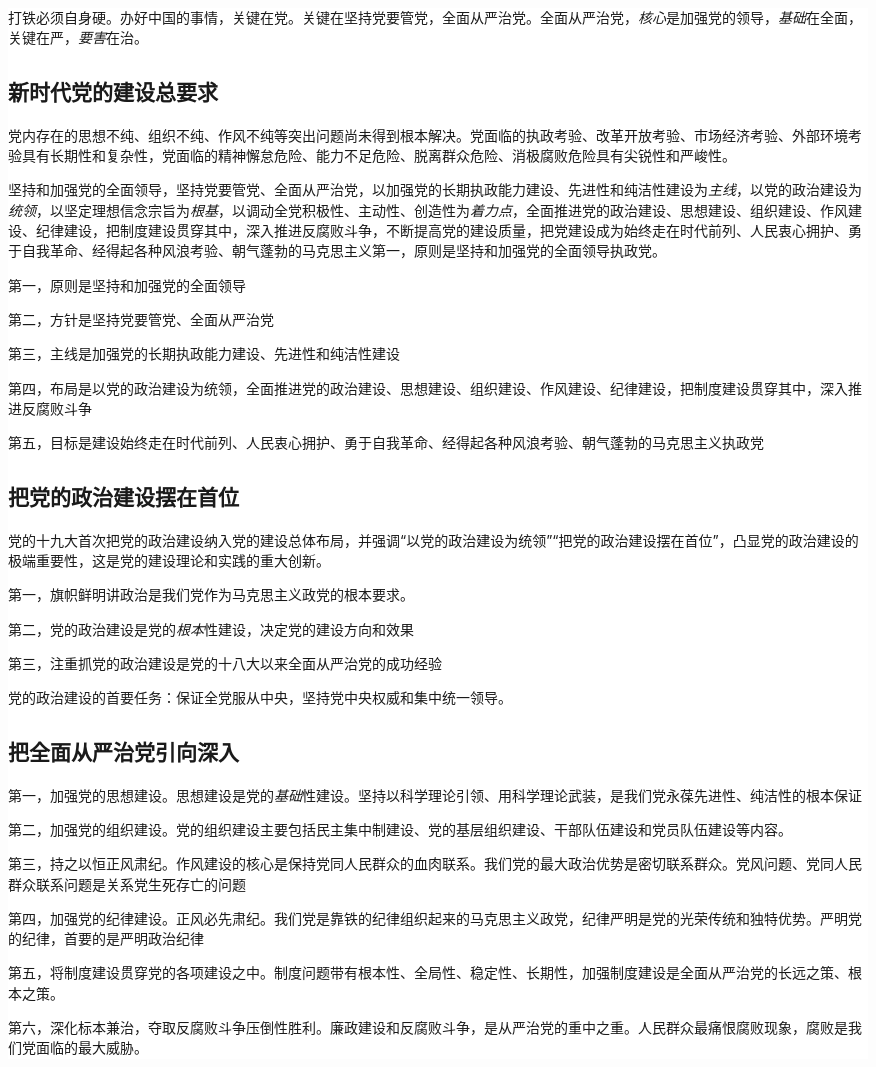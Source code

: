 打铁必须自身硬。办好中国的事情，关键在党。关键在坚持党要管党，全面从严治党。全面从严治党，*核心*是加强党的领导，*基础*在全面，关键在严，*要害*在治。

## 新时代党的建设总要求 <Badge text="选择题" type="tip" />

党内存在的思想不纯、组织不纯、作风不纯等突出问题尚未得到根本解决。党面临的执政考验、改革开放考验、市场经济考验、外部环境考验具有长期性和复杂性，党面临的精神懈怠危险、能力不足危险、脱离群众危险、消极腐败危险具有尖锐性和严峻性。

坚持和加强党的全面领导，坚持党要管党、全面从严治党，以加强党的长期执政能力建设、先进性和纯洁性建设为*主线*，以党的政治建设为*统领*，以坚定理想信念宗旨为*根基*，以调动全党积极性、主动性、创造性为*着力点*，全面推进党的政治建设、思想建设、组织建设、作风建设、纪律建设，把制度建设贯穿其中，深入推进反腐败斗争，不断提高党的建设质量，把党建设成为始终走在时代前列、人民衷心拥护、勇于自我革命、经得起各种风浪考验、朝气蓬勃的马克思主义第一，原则是坚持和加强党的全面领导执政党。

第一，原则是坚持和加强党的全面领导

第二，方针是坚持党要管党、全面从严治党

第三，主线是加强党的长期执政能力建设、先进性和纯洁性建设

第四，布局是以党的政治建设为统领，全面推进党的政治建设、思想建设、组织建设、作风建设、纪律建设，把制度建设贯穿其中，深入推进反腐败斗争

第五，目标是建设始终走在时代前列、人民衷心拥护、勇于自我革命、经得起各种风浪考验、朝气蓬勃的马克思主义执政党

## 把党的政治建设摆在首位 <Badge text="选择题" type="tip" />

党的十九大首次把党的政治建设纳入党的建设总体布局，并强调“以党的政治建设为统领”“把党的政治建设摆在首位”，凸显党的政治建设的极端重要性，这是党的建设理论和实践的重大创新。

第一，旗帜鲜明讲政治是我们党作为马克思主义政党的根本要求。

第二，党的政治建设是党的*根本*性建设，决定党的建设方向和效果

第三，注重抓党的政治建设是党的十八大以来全面从严治党的成功经验

党的政治建设的首要任务：保证全党服从中央，坚持党中央权威和集中统一领导。

## 把全面从严治党引向深入 <Badge text="选择题" type="tip" />

第一，加强党的思想建设。思想建设是党的*基础*性建设。坚持以科学理论引领、用科学理论武装，是我们党永葆先进性、纯洁性的根本保证

第二，加强党的组织建设。党的组织建设主要包括民主集中制建设、党的基层组织建设、干部队伍建设和党员队伍建设等内容。

第三，持之以恒正风肃纪。作风建设的核心是保持党同人民群众的血肉联系。我们党的最大政治优势是密切联系群众。党风问题、党同人民群众联系问题是关系党生死存亡的问题

第四，加强党的纪律建设。正风必先肃纪。我们党是靠铁的纪律组织起来的马克思主义政党，纪律严明是党的光荣传统和独特优势。严明党的纪律，首要的是严明政治纪律

第五，将制度建设贯穿党的各项建设之中。制度问题带有根本性、全局性、稳定性、长期性，加强制度建设是全面从严治党的长远之策、根本之策。

第六，深化标本兼治，夺取反腐败斗争压倒性胜利。廉政建设和反腐败斗争，是从严治党的重中之重。人民群众最痛恨腐败现象，腐败是我们党面临的最大威胁。
